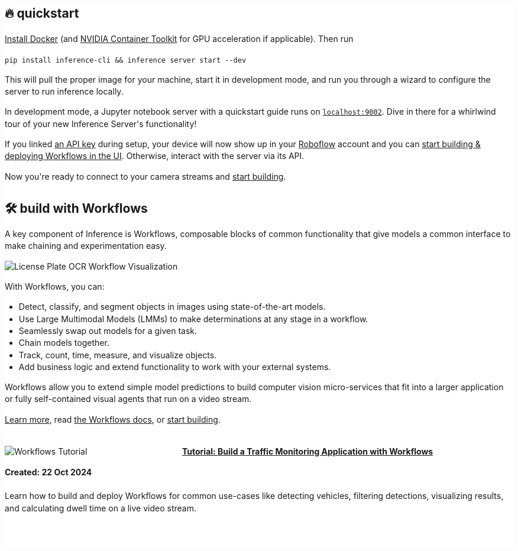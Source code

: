 ## 🔥 quickstart

[Install Docker](https://docs.docker.com/engine/install/) (and
[NVIDIA Container Toolkit](https://docs.nvidia.com/datacenter/cloud-native/container-toolkit/latest/install-guide.html)
for GPU acceleration if applicable). Then run

```
pip install inference-cli && inference server start --dev
```

This will pull the proper image for your machine, start it in development mode, and run you through a wizard to configure the server to run inference locally.

In development mode, a Jupyter notebook server with a quickstart guide runs on [`localhost:9002`](http://localhost:9002). Dive in there for a whirlwind tour of your new Inference Server's functionality!

If you linked [an API key](https://app.roboflow.com/settings/api) during setup, your device will now show up in your [Roboflow](https://app.roboflow.com) account and you can [start building & deploying Workflows in the UI](https://app.roboflow.com/workflows). Otherwise, interact with the server via its API.

Now you're ready to connect to your camera streams and [start building](https://inference.roboflow.com/workflows/create_and_run/).

## 🛠️ build with Workflows

A key component of Inference is Workflows, composable blocks of common functionality that give models a common interface to make chaining and experimentation easy.

![License Plate OCR Workflow Visualization](https://github.com/user-attachments/assets/178046a2-011e-489d-bfc2-41dcfefe44a4)

With Workflows, you can:
* Detect, classify, and segment objects in images using state-of-the-art models.
* Use Large Multimodal Models (LMMs) to make determinations at any stage in a workflow.
* Seamlessly swap out models for a given task.
* Chain models together.
* Track, count, time, measure, and visualize objects.
* Add business logic and extend functionality to work with your external systems.

Workflows allow you to extend simple model predictions to build computer vision micro-services that fit into a larger application or fully self-contained visual agents that run on a video stream.

[Learn more](https://roboflow.com/workflows), read [the Workflows docs](https://inference.roboflow.com/workflows/about/), or [start building](https://app.roboflow.com/workflows).
<br /><br />
<p align="left">
<a href="https://youtu.be/VCbcC5OEGRU" title="Live Video Analytics | Build a Traffic Monitoring Application with Workflows"><img src="https://img.youtube.com/vi/VCbcC5OEGRU/0.jpg" alt="Workflows Tutorial" width="300px" align="left" /></a>
<a href="https://youtu.be/VCbcC5OEGRU" title="Live Video Analytics | Build a Traffic Monitoring Application with Workflows"><strong>Tutorial: Build a Traffic Monitoring Application with Workflows</strong></a>
<div><strong>Created: 22 Oct 2024</strong></div>
<br/>Learn how to build and deploy Workflows for common use-cases like detecting vehicles, filtering detections, visualizing results, and calculating dwell time on a live video stream.</p>
<br /><br />
